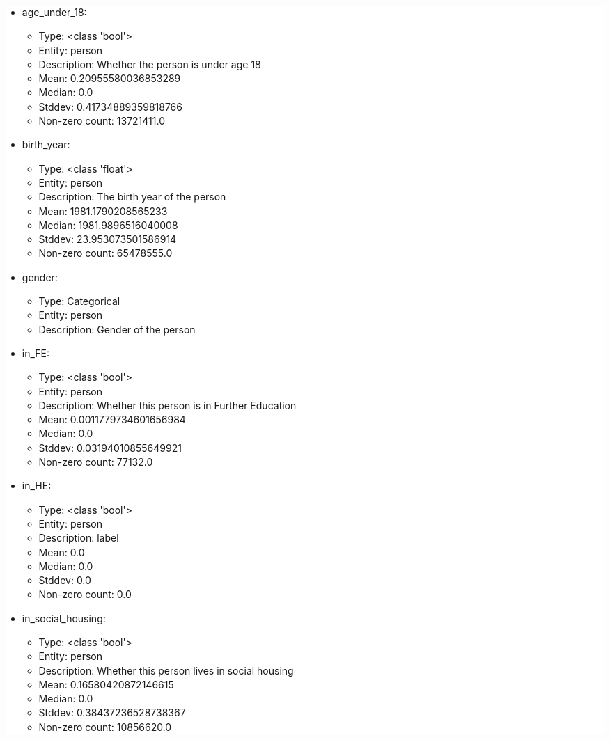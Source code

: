 
- age_under_18:
  - Type: <class 'bool'>
  - Entity: person
  - Description: Whether the person is under age 18
  - Mean: 0.20955580036853289
  - Median: 0.0
  - Stddev: 0.41734889359818766
  - Non-zero count: 13721411.0


- birth_year:
  - Type: <class 'float'>
  - Entity: person
  - Description: The birth year of the person
  - Mean: 1981.1790208565233
  - Median: 1981.9896516040008
  - Stddev: 23.953073501586914
  - Non-zero count: 65478555.0


- gender:
  - Type: Categorical
  - Entity: person
  - Description: Gender of the person


- in_FE:
  - Type: <class 'bool'>
  - Entity: person
  - Description: Whether this person is in Further Education
  - Mean: 0.0011779734601656984
  - Median: 0.0
  - Stddev: 0.03194010855649921
  - Non-zero count: 77132.0


- in_HE:
  - Type: <class 'bool'>
  - Entity: person
  - Description: label
  - Mean: 0.0
  - Median: 0.0
  - Stddev: 0.0
  - Non-zero count: 0.0


- in_social_housing:
  - Type: <class 'bool'>
  - Entity: person
  - Description: Whether this person lives in social housing
  - Mean: 0.16580420872146615
  - Median: 0.0
  - Stddev: 0.38437236528738367
  - Non-zero count: 10856620.0
